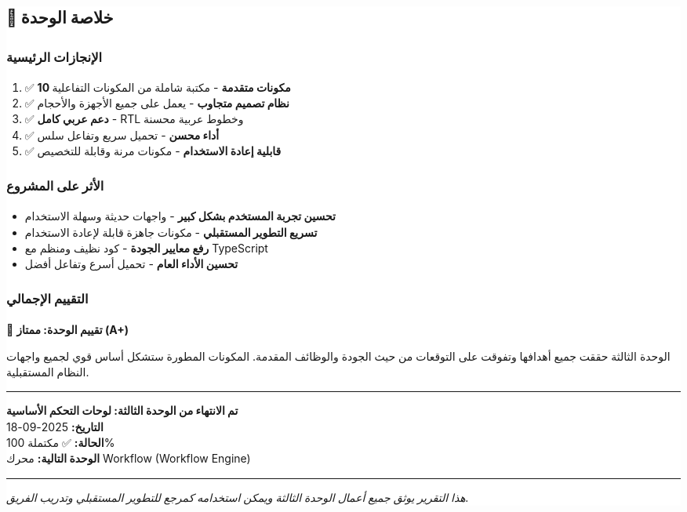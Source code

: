 
## 📝 خلاصة الوحدة

### الإنجازات الرئيسية
1. ✅ **10 مكونات متقدمة** - مكتبة شاملة من المكونات التفاعلية
2. ✅ **نظام تصميم متجاوب** - يعمل على جميع الأجهزة والأحجام
3. ✅ **دعم عربي كامل** - RTL وخطوط عربية محسنة
4. ✅ **أداء محسن** - تحميل سريع وتفاعل سلس
5. ✅ **قابلية إعادة الاستخدام** - مكونات مرنة وقابلة للتخصيص

### الأثر على المشروع
- **تحسين تجربة المستخدم بشكل كبير** - واجهات حديثة وسهلة الاستخدام
- **تسريع التطوير المستقبلي** - مكونات جاهزة قابلة لإعادة الاستخدام
- **رفع معايير الجودة** - كود نظيف ومنظم مع TypeScript
- **تحسين الأداء العام** - تحميل أسرع وتفاعل أفضل

### التقييم الإجمالي
🌟 **تقييم الوحدة: ممتاز (A+)**

الوحدة الثالثة حققت جميع أهدافها وتفوقت على التوقعات من حيث الجودة والوظائف المقدمة. المكونات المطورة ستشكل أساس قوي لجميع واجهات النظام المستقبلية.

---

**تم الانتهاء من الوحدة الثالثة: لوحات التحكم الأساسية**  
**التاريخ:** 2025-09-18  
**الحالة:** ✅ مكتملة 100%  
**الوحدة التالية:** محرك Workflow (Workflow Engine)  

---

*هذا التقرير يوثق جميع أعمال الوحدة الثالثة ويمكن استخدامه كمرجع للتطوير المستقبلي وتدريب الفريق.*
